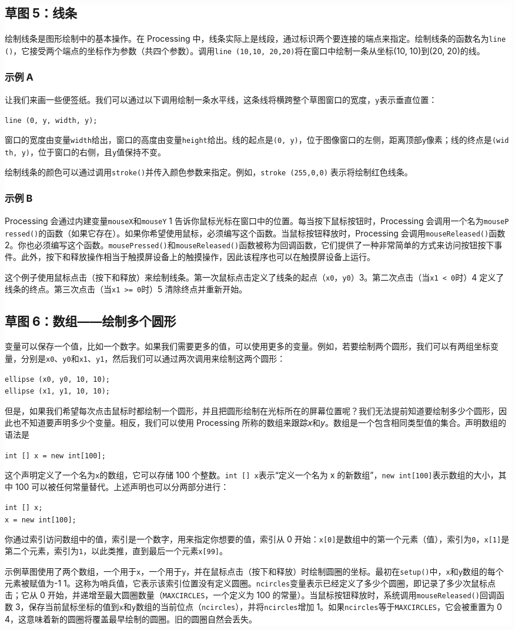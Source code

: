 ## 草图 5：线条

绘制线条是图形绘制中的基本操作。在 Processing 中，线条实际上是线段，通过标识两个要连接的端点来指定。绘制线条的函数名为`line()`，它接受两个端点的坐标作为参数（共四个参数）。调用`line (10,10, 20,20)`将在窗口中绘制一条从坐标(10, 10)到(20, 20)的线。

### 示例 A

让我们来画一些便签纸。我们可以通过以下调用绘制一条水平线，这条线将横跨整个草图窗口的宽度，`y`表示垂直位置：

```
line (0, y, width, y);
```

窗口的宽度由变量`width`给出，窗口的高度由变量`height`给出。线的起点是`(0, y)`，位于图像窗口的左侧，距离顶部`y`像素；线的终点是`(width, y)`，位于窗口的右侧，且`y`值保持不变。

绘制线条的颜色可以通过调用`stroke()`并传入颜色参数来指定。例如，`stroke (255,0,0)` 表示将绘制红色线条。

### 示例 B

Processing 会通过内建变量`mouseX`和`mouseY` 1 告诉你鼠标光标在窗口中的位置。每当按下鼠标按钮时，Processing 会调用一个名为`mousePressed()`的函数（如果它存在）。如果你希望使用鼠标，必须编写这个函数。当鼠标按钮释放时，Processing 会调用`mouseReleased()`函数 2。你也必须编写这个函数。`mousePressed()`和`mouseReleased()`函数被称为回调函数，它们提供了一种非常简单的方式来访问按钮按下事件。此外，按下和释放操作相当于触摸屏设备上的触摸操作，因此该程序也可以在触摸屏设备上运行。

这个例子使用鼠标点击（按下和释放）来绘制线条。第一次鼠标点击定义了线条的起点（`x0`，`y0`）3。第二次点击（当`x1 < 0`时）4 定义了线条的终点。第三次点击（当`x1 >= 0`时）5 清除终点并重新开始。

## 草图 6：数组——绘制多个圆形

变量可以保存一个值，比如一个数字。如果我们需要更多的值，可以使用更多的变量。例如，若要绘制两个圆形，我们可以有两组坐标变量，分别是`x0`、`y0`和`x1`、`y1`，然后我们可以通过两次调用来绘制这两个圆形：

```
ellipse (x0, y0, 10, 10);
ellipse (x1, y1, 10, 10);
```

但是，如果我们希望每次点击鼠标时都绘制一个圆形，并且把圆形绘制在光标所在的屏幕位置呢？我们无法提前知道要绘制多少个圆形，因此也不知道要声明多少个变量。相反，我们可以使用 Processing 所称的数组来跟踪*x*和*y*。数组是一个包含相同类型值的集合。声明数组的语法是

```
int [] x = new int[100];
```

这个声明定义了一个名为`x`的数组，它可以存储 100 个整数。`int [] x`表示“定义一个名为 x 的新数组”，`new int[100]`表示数组的大小，其中 100 可以被任何常量替代。上述声明也可以分两部分进行：

```
int [] x;
x = new int[100];
```

你通过索引访问数组中的值，索引是一个数字，用来指定你想要的值，索引从 0 开始：`x[0]`是数组中的第一个元素（值），索引为`0`，`x[1]`是第二个元素，索引为`1`，以此类推，直到最后一个元素`x[99]`。

示例草图使用了两个数组，一个用于`x`，一个用于`y`，并在鼠标点击（按下和释放）时绘制圆圈的坐标。最初在`setup()`中，`x`和`y`数组的每个元素被赋值为-1 1。这称为哨兵值，它表示该索引位置没有定义圆圈。`ncircles`变量表示已经定义了多少个圆圈，即记录了多少次鼠标点击；它从 0 开始，并递增至最大圆圈数量（`MAXCIRCLES`，一个定义为 100 的常量）。当鼠标按钮释放时，系统调用`mouseReleased()`回调函数 3，保存当前鼠标坐标的值到`x`和`y`数组的当前位点（`ncircles`），并将`ncircles`增加 1。如果`ncircles`等于`MAXCIRCLES`，它会被重置为 0 4，这意味着新的圆圈将覆盖最早绘制的圆圈。旧的圆圈自然会丢失。

